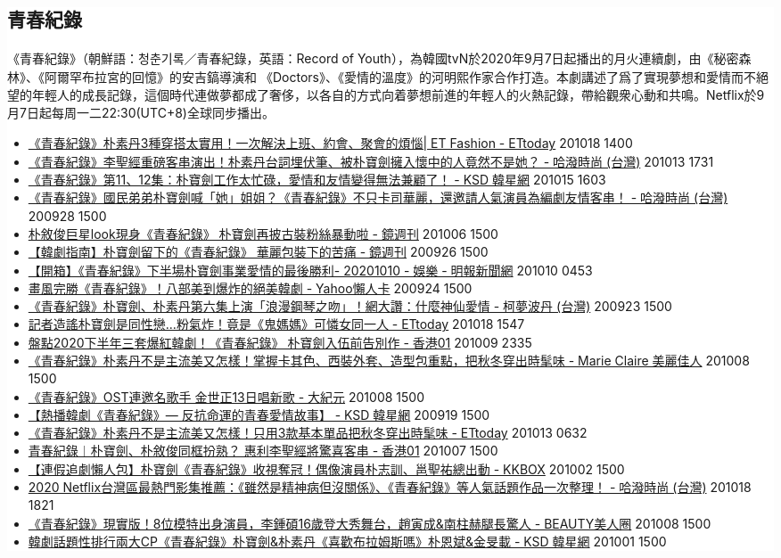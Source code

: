 ## 青春紀錄

《青春紀錄》（朝鮮語：청춘기록／青春紀錄，英語：Record of Youth），為韓國tvN於2020年9月7日起播出的月火連續劇，由《秘密森林》、《阿爾罕布拉宮的回憶》的安吉鎬導演和 《Doctors》、《愛情的溫度》的河明熙作家合作打造。本劇講述了爲了實現夢想和愛情而不絕望的年輕人的成長記錄，這個時代連做夢都成了奢侈，以各自的方式向着夢想前進的年輕人的火熱記錄，帶給觀衆心動和共鳴。Netflix於9月7日起每周一二22:30(UTC+8)全球同步播出。
- [《青春紀錄》朴素丹3種穿搭太實用！一次解決上班、約會、聚會的煩惱| ET Fashion - ETtoday](https://www.ettoday.net/news/20201018/1830576.htm "《青春紀錄》朴素丹3種穿搭太實用！一次解決上班、約會、聚會的煩惱| ET Fashion - ETtoday") 201018 1400
- [《青春紀錄》李聖經重磅客串演出！朴素丹台詞埋伏筆、被朴寶劍擁入懷中的人竟然不是她？ - 哈潑時尚 (台灣)](https://www.harpersbazaar.com/tw/culture/drama/g34353287/record-of-youth-ep-12/ "《青春紀錄》李聖經重磅客串演出！朴素丹台詞埋伏筆、被朴寶劍擁入懷中的人竟然不是她？ - 哈潑時尚 (台灣)") 201013 1731
- [《青春紀錄》第11、12集：朴寶劍工作太忙碌，愛情和友情變得無法兼顧了！ - KSD 韓星網](https://www.koreastardaily.com/tc/news/130892 "《青春紀錄》第11、12集：朴寶劍工作太忙碌，愛情和友情變得無法兼顧了！ - KSD 韓星網") 201015 1603
- [《青春紀錄》國民弟弟朴寶劍喊「她」姐姐？《青春紀錄》不只卡司華麗，還邀請人氣演員為編劇友情客串！ - 哈潑時尚 (台灣)](https://www.harpersbazaar.com/tw/culture/drama/g34185027/netflix-kdrama-record-of-youth-characters-ep07/ "《青春紀錄》國民弟弟朴寶劍喊「她」姐姐？《青春紀錄》不只卡司華麗，還邀請人氣演員為編劇友情客串！ - 哈潑時尚 (台灣)") 200928 1500
- [朴敘俊巨星look現身《青春紀錄》 朴寶劍再披古裝粉絲暴動啦 - 鏡週刊](https://www.mirrormedia.mg/story/20201006insight001/ "朴敘俊巨星look現身《青春紀錄》 朴寶劍再披古裝粉絲暴動啦 - 鏡週刊") 201006 1500
- [【韓劇指南】朴寶劍留下的《青春紀錄》 華麗包裝下的苦痛 - 鏡週刊](https://www.mirrormedia.mg/story/20200925insight001/ "【韓劇指南】朴寶劍留下的《青春紀錄》 華麗包裝下的苦痛 - 鏡週刊") 200926 1500
- [【開箱】《青春紀錄》下半場朴寶劍事業愛情的最後勝利- 20201010 - 娛樂 - 明報新聞網](https://news.mingpao.com/pns/%E5%A8%9B%E6%A8%82/article/20201010/s00016/1602266742287/%E3%80%90%E9%96%8B%E7%AE%B1%E3%80%91%E3%80%8A%E9%9D%92%E6%98%A5%E7%B4%80%E9%8C%84%E3%80%8B%E4%B8%8B%E5%8D%8A%E5%A0%B4-%E6%9C%B4%E5%AF%B6%E5%8A%8D%E4%BA%8B%E6%A5%AD%E6%84%9B%E6%83%85%E7%9A%84%E6%9C%80%E5%BE%8C%E5%8B%9D%E5%88%A9 "【開箱】《青春紀錄》下半場朴寶劍事業愛情的最後勝利- 20201010 - 娛樂 - 明報新聞網") 201010 0453
- [畫風完勝《青春紀錄》！八部美到爆炸的絕美韓劇 - Yahoo懶人卡](https://tw.youcard.yahoo.com/cardstack/4ba16890-fe66-11ea-b21b-bdb59dddd764 "畫風完勝《青春紀錄》！八部美到爆炸的絕美韓劇 - Yahoo懶人卡") 200924 1500
- [《青春紀錄》朴寶劍、朴素丹第六集上演「浪漫鋼琴之吻」！網大讚：什麼神仙愛情 - 柯夢波丹 (台灣)](https://www.cosmopolitan.com/tw/entertainment/movies/g34118133/record-of-youth-kiss-scene/ "《青春紀錄》朴寶劍、朴素丹第六集上演「浪漫鋼琴之吻」！網大讚：什麼神仙愛情 - 柯夢波丹 (台灣)") 200923 1500
- [記者造謠朴寶劍是同性戀...粉氣炸！竟是《鬼媽媽》可憐女同一人 - ETtoday](https://www.ettoday.net/news/20201018/1834302.htm "記者造謠朴寶劍是同性戀...粉氣炸！竟是《鬼媽媽》可憐女同一人 - ETtoday") 201018 1547
- [盤點2020下半年三套爆紅韓劇！《青春紀錄》 朴寶劍入伍前告別作 - 香港01](https://www.hk01.com/%E5%8D%B3%E6%99%82%E5%A8%9B%E6%A8%82/533644/%E7%9B%A4%E9%BB%9E2020%E4%B8%8B%E5%8D%8A%E5%B9%B4%E4%B8%89%E5%A5%97%E7%88%86%E7%B4%85%E9%9F%93%E5%8A%87-%E9%9D%92%E6%98%A5%E7%B4%80%E9%8C%84-%E6%9C%B4%E5%AF%B6%E5%8A%8D%E5%85%A5%E4%BC%8D%E5%89%8D%E5%91%8A%E5%88%A5%E4%BD%9C "盤點2020下半年三套爆紅韓劇！《青春紀錄》 朴寶劍入伍前告別作 - 香港01") 201009 2335
- [《青春紀錄》朴素丹不是主流美又怎樣！掌握卡其色、西裝外套、造型包重點，把秋冬穿出時髦味 - Marie Claire 美麗佳人](https://www.marieclaire.com.tw/fashion/snapshots/52995 "《青春紀錄》朴素丹不是主流美又怎樣！掌握卡其色、西裝外套、造型包重點，把秋冬穿出時髦味 - Marie Claire 美麗佳人") 201008 1500
- [《青春紀錄》OST連邀名歌手 金世正13日唱新歌 - 大紀元](https://www.epochtimes.com/b5/20/10/8/n12462056.htm "《青春紀錄》OST連邀名歌手 金世正13日唱新歌 - 大紀元") 201008 1500
- [【熱播韓劇《青春紀錄》— 反抗命運的青春愛情故事】 - KSD 韓星網](https://www.koreastardaily.com/tc/news/130208 "【熱播韓劇《青春紀錄》— 反抗命運的青春愛情故事】 - KSD 韓星網") 200919 1500
- [《青春紀錄》朴素丹不是主流美又怎樣！只用3款基本單品把秋冬穿出時髦味 - ETtoday](https://fashion.ettoday.net/news/1829676 "《青春紀錄》朴素丹不是主流美又怎樣！只用3款基本單品把秋冬穿出時髦味 - ETtoday") 201013 0632
- [青春紀錄︱朴寶劍、朴敘俊同框扮熟？ 惠利李聖經將驚喜客串 - 香港01](https://www.hk01.com/%E5%8D%B3%E6%99%82%E5%A8%9B%E6%A8%82/532742/%E9%9D%92%E6%98%A5%E7%B4%80%E9%8C%84-%E6%9C%B4%E5%AF%B6%E5%8A%8D-%E6%9C%B4%E6%95%98%E4%BF%8A%E5%90%8C%E6%A1%86%E6%89%AE%E7%86%9F-%E6%83%A0%E5%88%A9%E6%9D%8E%E8%81%96%E7%B6%93%E5%B0%87%E9%A9%9A%E5%96%9C%E5%AE%A2%E4%B8%B2 "青春紀錄︱朴寶劍、朴敘俊同框扮熟？ 惠利李聖經將驚喜客串 - 香港01") 201007 1500
- [【連假追劇懶人包】朴寶劍《青春紀錄》收視奪冠！偶像演員朴志訓、邕聖祐總出動 - KKBOX](https://www.kkbox.com/tw/tc/column/showbiz-0-9489-1.html "【連假追劇懶人包】朴寶劍《青春紀錄》收視奪冠！偶像演員朴志訓、邕聖祐總出動 - KKBOX") 201002 1500
- [2020 Netflix台灣區最熱門影集推薦：《雖然是精神病但沒關係》、《青春紀錄》等人氣話題作品一次整理！ - 哈潑時尚 (台灣)](https://www.harpersbazaar.com/tw/culture/drama/g34392020/netflix-top-15-shows-2020/ "2020 Netflix台灣區最熱門影集推薦：《雖然是精神病但沒關係》、《青春紀錄》等人氣話題作品一次整理！ - 哈潑時尚 (台灣)") 201018 1821
- [《青春紀錄》現實版！8位模特出身演員，李鍾碩16歲登大秀舞台，趙寅成&南柱赫腿長驚人 - BEAUTY美人圈](https://www.beauty321.com/post/35949 "《青春紀錄》現實版！8位模特出身演員，李鍾碩16歲登大秀舞台，趙寅成&南柱赫腿長驚人 - BEAUTY美人圈") 201008 1500
- [韓劇話題性排行兩大CP《青春紀錄》朴寶劍&朴素丹《喜歡布拉姆斯嗎》朴恩斌&金旻載 - KSD 韓星網](https://www.koreastardaily.com/tc/news/130531 "韓劇話題性排行兩大CP《青春紀錄》朴寶劍&朴素丹《喜歡布拉姆斯嗎》朴恩斌&金旻載 - KSD 韓星網") 201001 1500
